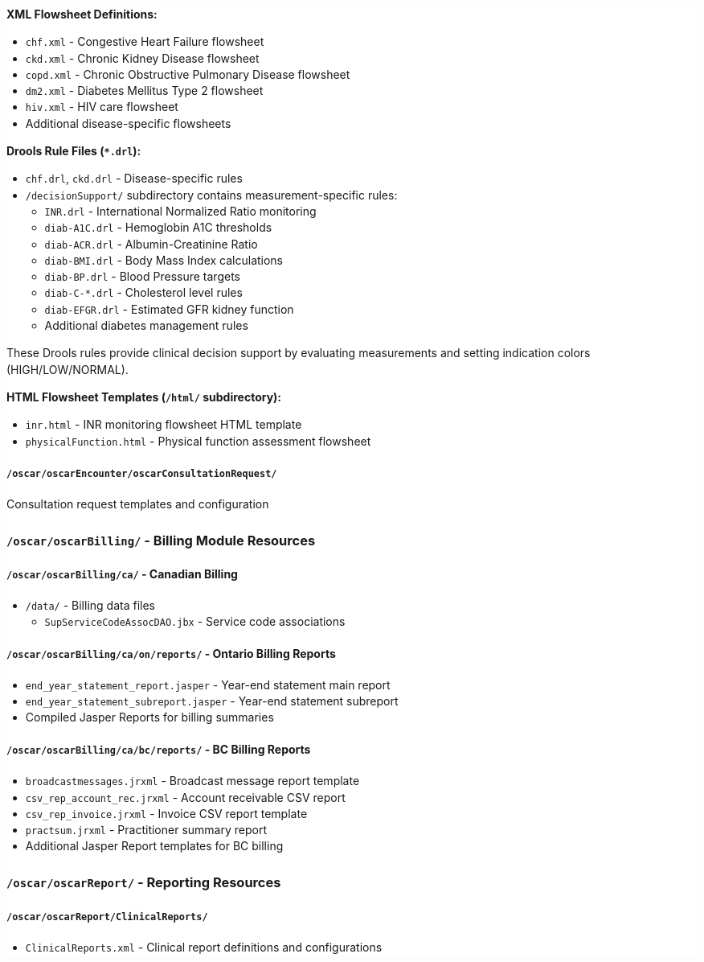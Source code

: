 **XML Flowsheet Definitions:**
- `chf.xml` - Congestive Heart Failure flowsheet
- `ckd.xml` - Chronic Kidney Disease flowsheet
- `copd.xml` - Chronic Obstructive Pulmonary Disease flowsheet
- `dm2.xml` - Diabetes Mellitus Type 2 flowsheet
- `hiv.xml` - HIV care flowsheet
- Additional disease-specific flowsheets

**Drools Rule Files (`*.drl`):**
- `chf.drl`, `ckd.drl` - Disease-specific rules
- `/decisionSupport/` subdirectory contains measurement-specific rules:
  - `INR.drl` - International Normalized Ratio monitoring
  - `diab-A1C.drl` - Hemoglobin A1C thresholds
  - `diab-ACR.drl` - Albumin-Creatinine Ratio
  - `diab-BMI.drl` - Body Mass Index calculations
  - `diab-BP.drl` - Blood Pressure targets
  - `diab-C-*.drl` - Cholesterol level rules
  - `diab-EFGR.drl` - Estimated GFR kidney function
  - Additional diabetes management rules

These Drools rules provide clinical decision support by evaluating measurements and setting indication colors (HIGH/LOW/NORMAL).

**HTML Flowsheet Templates (`/html/` subdirectory):**
- `inr.html` - INR monitoring flowsheet HTML template
- `physicalFunction.html` - Physical function assessment flowsheet

#### `/oscar/oscarEncounter/oscarConsultationRequest/`
Consultation request templates and configuration

### `/oscar/oscarBilling/` - Billing Module Resources

#### `/oscar/oscarBilling/ca/` - Canadian Billing
- `/data/` - Billing data files
  - `SupServiceCodeAssocDAO.jbx` - Service code associations

#### `/oscar/oscarBilling/ca/on/reports/` - Ontario Billing Reports
- `end_year_statement_report.jasper` - Year-end statement main report
- `end_year_statement_subreport.jasper` - Year-end statement subreport
- Compiled Jasper Reports for billing summaries

#### `/oscar/oscarBilling/ca/bc/reports/` - BC Billing Reports
- `broadcastmessages.jrxml` - Broadcast message report template
- `csv_rep_account_rec.jrxml` - Account receivable CSV report
- `csv_rep_invoice.jrxml` - Invoice CSV report template
- `practsum.jrxml` - Practitioner summary report
- Additional Jasper Report templates for BC billing

### `/oscar/oscarReport/` - Reporting Resources

#### `/oscar/oscarReport/ClinicalReports/`
- `ClinicalReports.xml` - Clinical report definitions and configurations
